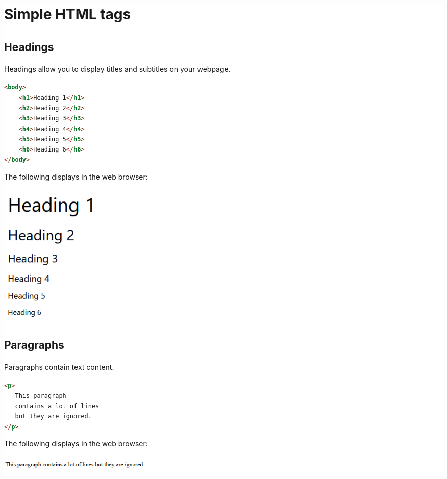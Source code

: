 # Simple HTML tags

## Headings

Headings allow you to display titles and subtitles on your webpage.

```html
<body>
    <h1>Heading 1</h1>
    <h2>Heading 2</h2>
    <h3>Heading 3</h3>
    <h4>Heading 4</h4>
    <h5>Heading 5</h5>
    <h6>Heading 6</h6>
</body>
```

The following displays in the web browser:

<img src="./images1/img1.png" width=200>

## Paragraphs

Paragraphs contain text content.

```html
<p>
   This paragraph
   contains a lot of lines
   but they are ignored.
</p>
```

The following displays in the web browser: 

<img src="./images1/img2.png" width=300>
